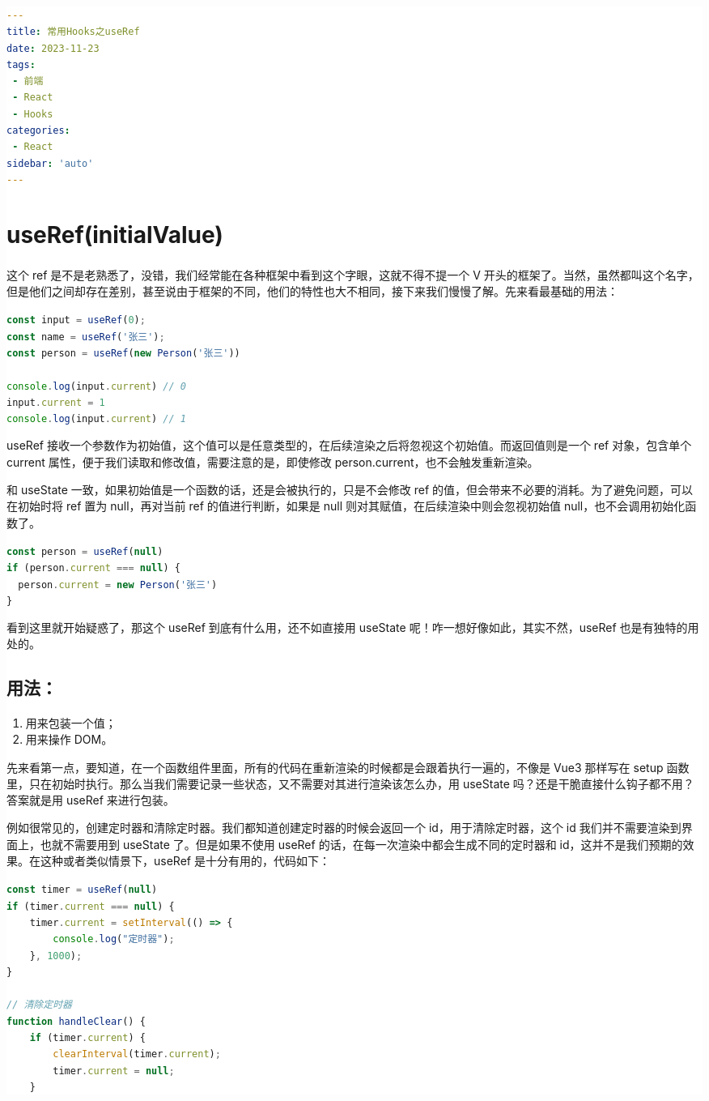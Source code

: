 ```yaml
---
title: 常用Hooks之useRef
date: 2023-11-23
tags:
 - 前端
 - React
 - Hooks
categories: 
 - React
sidebar: 'auto'
---
```


# useRef(initialValue)
这个 ref 是不是老熟悉了，没错，我们经常能在各种框架中看到这个字眼，这就不得不提一个 V 开头的框架了。当然，虽然都叫这个名字，但是他们之间却存在差别，甚至说由于框架的不同，他们的特性也大不相同，接下来我们慢慢了解。先来看最基础的用法：

```js
const input = useRef(0);
const name = useRef('张三');
const person = useRef(new Person('张三'))

console.log(input.current) // 0
input.current = 1
console.log(input.current) // 1
```

useRef 接收一个参数作为初始值，这个值可以是任意类型的，在后续渲染之后将忽视这个初始值。而返回值则是一个 ref 对象，包含单个 current 属性，便于我们读取和修改值，需要注意的是，即使修改 person.current，也不会触发重新渲染。

和 useState 一致，如果初始值是一个函数的话，还是会被执行的，只是不会修改 ref 的值，但会带来不必要的消耗。为了避免问题，可以在初始时将 ref 置为 null，再对当前 ref 的值进行判断，如果是 null 则对其赋值，在后续渲染中则会忽视初始值 null，也不会调用初始化函数了。
```js
const person = useRef(null)
if (person.current === null) {
  person.current = new Person('张三')
}
```

看到这里就开始疑惑了，那这个 useRef 到底有什么用，还不如直接用 useState 呢！咋一想好像如此，其实不然，useRef 也是有独特的用处的。

## 用法：
1. 用来包装一个值；
2. 用来操作 DOM。


先来看第一点，要知道，在一个函数组件里面，所有的代码在重新渲染的时候都是会跟着执行一遍的，不像是 Vue3 那样写在 setup 函数里，只在初始时执行。那么当我们需要记录一些状态，又不需要对其进行渲染该怎么办，用 useState 吗？还是干脆直接什么钩子都不用？答案就是用 useRef 来进行包装。

例如很常见的，创建定时器和清除定时器。我们都知道创建定时器的时候会返回一个 id，用于清除定时器，这个 id 我们并不需要渲染到界面上，也就不需要用到 useState 了。但是如果不使用 useRef 的话，在每一次渲染中都会生成不同的定时器和 id，这并不是我们预期的效果。在这种或者类似情景下，useRef 是十分有用的，代码如下：
```js
const timer = useRef(null)
if (timer.current === null) {
    timer.current = setInterval(() => {
        console.log("定时器");
    }, 1000);
}

// 清除定时器
function handleClear() {
    if (timer.current) {
        clearInterval(timer.current);
        timer.current = null;
    }
```